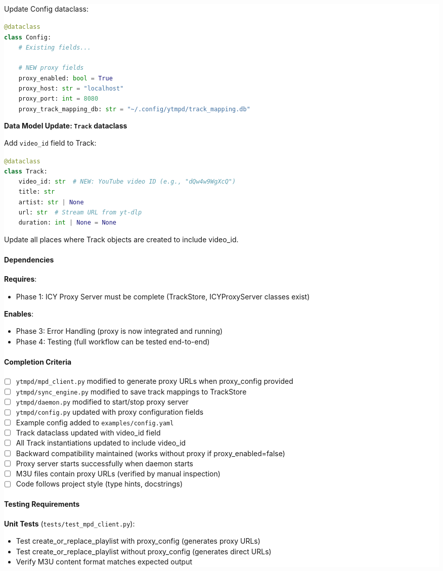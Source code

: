 Update Config dataclass:
```python
@dataclass
class Config:
    # Existing fields...

    # NEW proxy fields
    proxy_enabled: bool = True
    proxy_host: str = "localhost"
    proxy_port: int = 8080
    proxy_track_mapping_db: str = "~/.config/ytmpd/track_mapping.db"
```

**Data Model Update: `Track` dataclass**

Add `video_id` field to Track:
```python
@dataclass
class Track:
    video_id: str  # NEW: YouTube video ID (e.g., "dQw4w9WgXcQ")
    title: str
    artist: str | None
    url: str  # Stream URL from yt-dlp
    duration: int | None = None
```

Update all places where Track objects are created to include video_id.

#### Dependencies

**Requires**:
- Phase 1: ICY Proxy Server must be complete (TrackStore, ICYProxyServer classes exist)

**Enables**:
- Phase 3: Error Handling (proxy is now integrated and running)
- Phase 4: Testing (full workflow can be tested end-to-end)

#### Completion Criteria

- [ ] `ytmpd/mpd_client.py` modified to generate proxy URLs when proxy_config provided
- [ ] `ytmpd/sync_engine.py` modified to save track mappings to TrackStore
- [ ] `ytmpd/daemon.py` modified to start/stop proxy server
- [ ] `ytmpd/config.py` updated with proxy configuration fields
- [ ] Example config added to `examples/config.yaml`
- [ ] Track dataclass updated with video_id field
- [ ] All Track instantiations updated to include video_id
- [ ] Backward compatibility maintained (works without proxy if proxy_enabled=false)
- [ ] Proxy server starts successfully when daemon starts
- [ ] M3U files contain proxy URLs (verified by manual inspection)
- [ ] Code follows project style (type hints, docstrings)

#### Testing Requirements

**Unit Tests** (`tests/test_mpd_client.py`):
- Test create_or_replace_playlist with proxy_config (generates proxy URLs)
- Test create_or_replace_playlist without proxy_config (generates direct URLs)
- Verify M3U content format matches expected output
